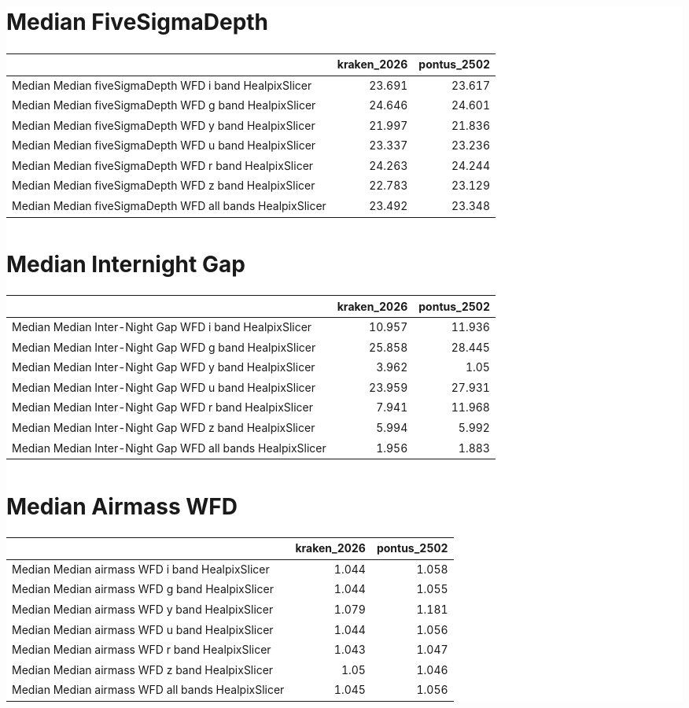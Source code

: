 # Median FiveSigmaDepth
|                                                          |   kraken_2026 |   pontus_2502 |
|:---------------------------------------------------------|--------------:|--------------:|
| Median Median fiveSigmaDepth WFD i band HealpixSlicer    |        23.691 |        23.617 |
| Median Median fiveSigmaDepth WFD g band HealpixSlicer    |        24.646 |        24.601 |
| Median Median fiveSigmaDepth WFD y band HealpixSlicer    |        21.997 |        21.836 |
| Median Median fiveSigmaDepth WFD u band HealpixSlicer    |        23.337 |        23.236 |
| Median Median fiveSigmaDepth WFD r band HealpixSlicer    |        24.263 |        24.244 |
| Median Median fiveSigmaDepth WFD z band HealpixSlicer    |        22.783 |        23.129 |
| Median Median fiveSigmaDepth WFD all bands HealpixSlicer |        23.492 |        23.348 |

# Median Internight Gap
|                                                           |   kraken_2026 |   pontus_2502 |
|:----------------------------------------------------------|--------------:|--------------:|
| Median Median Inter-Night Gap WFD i band HealpixSlicer    |        10.957 |        11.936 |
| Median Median Inter-Night Gap WFD g band HealpixSlicer    |        25.858 |        28.445 |
| Median Median Inter-Night Gap WFD y band HealpixSlicer    |         3.962 |         1.05  |
| Median Median Inter-Night Gap WFD u band HealpixSlicer    |        23.959 |        27.931 |
| Median Median Inter-Night Gap WFD r band HealpixSlicer    |         7.941 |        11.968 |
| Median Median Inter-Night Gap WFD z band HealpixSlicer    |         5.994 |         5.992 |
| Median Median Inter-Night Gap WFD all bands HealpixSlicer |         1.956 |         1.883 |

# Median Airmass WFD
|                                                   |   kraken_2026 |   pontus_2502 |
|:--------------------------------------------------|--------------:|--------------:|
| Median Median airmass WFD i band HealpixSlicer    |         1.044 |         1.058 |
| Median Median airmass WFD g band HealpixSlicer    |         1.044 |         1.055 |
| Median Median airmass WFD y band HealpixSlicer    |         1.079 |         1.181 |
| Median Median airmass WFD u band HealpixSlicer    |         1.044 |         1.056 |
| Median Median airmass WFD r band HealpixSlicer    |         1.043 |         1.047 |
| Median Median airmass WFD z band HealpixSlicer    |         1.05  |         1.046 |
| Median Median airmass WFD all bands HealpixSlicer |         1.045 |         1.056 |
